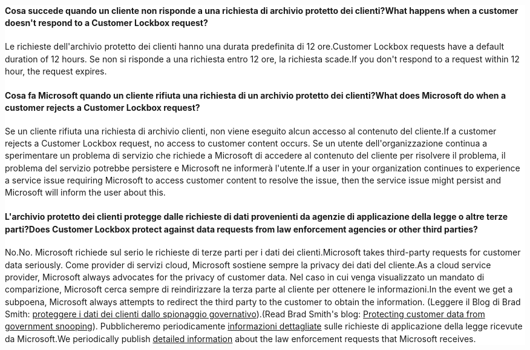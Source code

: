 #### <a name="what-happens-when-a-customer-doesnt-respond-to-a-customer-lockbox-request"></a><span data-ttu-id="2e140-268">Cosa succede quando un cliente non risponde a una richiesta di archivio protetto dei clienti?</span><span class="sxs-lookup"><span data-stu-id="2e140-268">What happens when a customer doesn't respond to a Customer Lockbox request?</span></span>

<span data-ttu-id="2e140-269">Le richieste dell'archivio protetto dei clienti hanno una durata predefinita di 12 ore.</span><span class="sxs-lookup"><span data-stu-id="2e140-269">Customer Lockbox requests have a default duration of 12 hours.</span></span> <span data-ttu-id="2e140-270">Se non si risponde a una richiesta entro 12 ore, la richiesta scade.</span><span class="sxs-lookup"><span data-stu-id="2e140-270">If you don't respond to a request within 12 hour, the request expires.</span></span>

#### <a name="what-does-microsoft-do-when-a-customer-rejects-a-customer-lockbox-request"></a><span data-ttu-id="2e140-271">Cosa fa Microsoft quando un cliente rifiuta una richiesta di un archivio protetto dei clienti?</span><span class="sxs-lookup"><span data-stu-id="2e140-271">What does Microsoft do when a customer rejects a Customer Lockbox request?</span></span>

<span data-ttu-id="2e140-272">Se un cliente rifiuta una richiesta di archivio clienti, non viene eseguito alcun accesso al contenuto del cliente.</span><span class="sxs-lookup"><span data-stu-id="2e140-272">If a customer rejects a Customer Lockbox request, no access to customer content occurs.</span></span> <span data-ttu-id="2e140-273">Se un utente dell'organizzazione continua a sperimentare un problema di servizio che richiede a Microsoft di accedere al contenuto del cliente per risolvere il problema, il problema del servizio potrebbe persistere e Microsoft ne informerà l'utente.</span><span class="sxs-lookup"><span data-stu-id="2e140-273">If a user in your organization continues to experience a service issue requiring Microsoft to access customer content to resolve the issue, then the service issue might persist and Microsoft will inform the user about this.</span></span>

#### <a name="does-customer-lockbox-protect-against-data-requests-from-law-enforcement-agencies-or-other-third-parties"></a><span data-ttu-id="2e140-274">L'archivio protetto dei clienti protegge dalle richieste di dati provenienti da agenzie di applicazione della legge o altre terze parti?</span><span class="sxs-lookup"><span data-stu-id="2e140-274">Does Customer Lockbox protect against data requests from law enforcement agencies or other third parties?</span></span>

<span data-ttu-id="2e140-275">No.</span><span class="sxs-lookup"><span data-stu-id="2e140-275">No.</span></span> <span data-ttu-id="2e140-276">Microsoft richiede sul serio le richieste di terze parti per i dati dei clienti.</span><span class="sxs-lookup"><span data-stu-id="2e140-276">Microsoft takes third-party requests for customer data seriously.</span></span> <span data-ttu-id="2e140-277">Come provider di servizi cloud, Microsoft sostiene sempre la privacy dei dati del cliente.</span><span class="sxs-lookup"><span data-stu-id="2e140-277">As a cloud service provider, Microsoft always advocates for the privacy of customer data.</span></span> <span data-ttu-id="2e140-278">Nel caso in cui venga visualizzato un mandato di comparizione, Microsoft cerca sempre di reindirizzare la terza parte al cliente per ottenere le informazioni.</span><span class="sxs-lookup"><span data-stu-id="2e140-278">In the event we get a subpoena, Microsoft always attempts to redirect the third party to the customer to obtain the information.</span></span> <span data-ttu-id="2e140-279">(Leggere il Blog di Brad Smith: [proteggere i dati dei clienti dallo spionaggio governativo](https://blogs.microsoft.com/blog/2013/12/04/protecting-customer-data-from-government-snooping/)).</span><span class="sxs-lookup"><span data-stu-id="2e140-279">(Read Brad Smith's blog: [Protecting customer data from government snooping](https://blogs.microsoft.com/blog/2013/12/04/protecting-customer-data-from-government-snooping/)).</span></span> <span data-ttu-id="2e140-280">Pubblicheremo periodicamente [informazioni dettagliate](https://www.microsoft.com/en-us/corporate-responsibility/lerr) sulle richieste di applicazione della legge ricevute da Microsoft.</span><span class="sxs-lookup"><span data-stu-id="2e140-280">We periodically publish [detailed information](https://www.microsoft.com/en-us/corporate-responsibility/lerr) about the law enforcement requests that Microsoft receives.</span></span>
